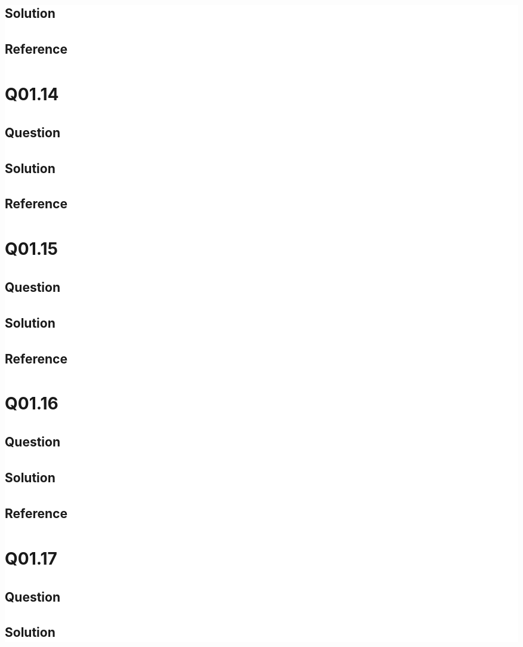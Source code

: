 ## Solution

## Reference



# Q01.14

## Question

## Solution

## Reference



# Q01.15

## Question

## Solution

## Reference



# Q01.16

## Question

## Solution

## Reference



# Q01.17

## Question

## Solution
